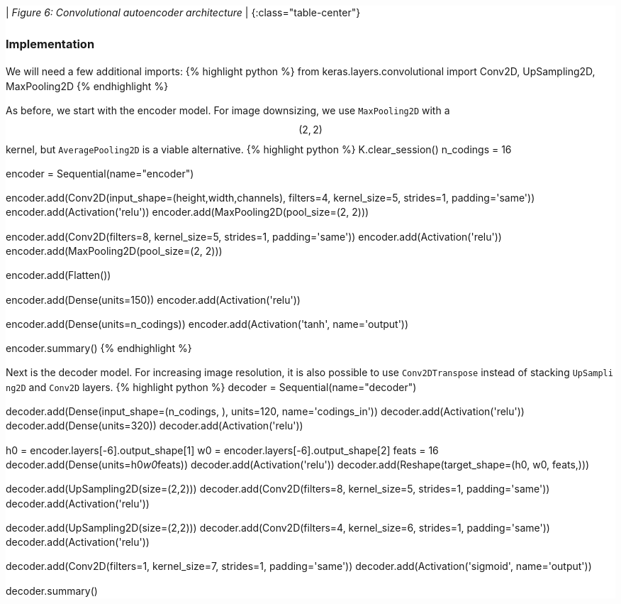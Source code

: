 | *Figure 6: Convolutional autoencoder architecture* |
{:class="table-center"}





### Implementation

We will need a few additional imports:
{% highlight python %}
from keras.layers.convolutional import Conv2D, UpSampling2D, MaxPooling2D
{% endhighlight %}

As before, we start with the encoder model. For image downsizing, we use `MaxPooling2D` with a $$(2,2)$$ kernel, but `AveragePooling2D` is a viable alternative. 
{% highlight python %}
K.clear_session()
n_codings = 16

encoder = Sequential(name="encoder")

encoder.add(Conv2D(input_shape=(height,width,channels),
                   filters=4, kernel_size=5, strides=1, padding='same'))
encoder.add(Activation('relu'))
encoder.add(MaxPooling2D(pool_size=(2, 2)))

encoder.add(Conv2D(filters=8, kernel_size=5, strides=1, padding='same'))
encoder.add(Activation('relu'))
encoder.add(MaxPooling2D(pool_size=(2, 2)))

encoder.add(Flatten())

encoder.add(Dense(units=150))
encoder.add(Activation('relu'))

encoder.add(Dense(units=n_codings))
encoder.add(Activation('tanh', name='output'))

encoder.summary()
{% endhighlight %}


Next is the decoder model. For increasing image resolution, it is also possible to use `Conv2DTranspose` instead of stacking `UpSampling2D` and `Conv2D` layers.
{% highlight python %}
decoder = Sequential(name="decoder")

decoder.add(Dense(input_shape=(n_codings, ), units=120, name='codings_in'))
decoder.add(Activation('relu'))
decoder.add(Dense(units=320))
decoder.add(Activation('relu'))

h0 = encoder.layers[-6].output_shape[1]
w0 = encoder.layers[-6].output_shape[2]
feats = 16
decoder.add(Dense(units=h0*w0*feats))
decoder.add(Activation('relu'))
decoder.add(Reshape(target_shape=(h0, w0, feats,)))

decoder.add(UpSampling2D(size=(2,2)))
decoder.add(Conv2D(filters=8, kernel_size=5, strides=1, padding='same'))
decoder.add(Activation('relu'))

decoder.add(UpSampling2D(size=(2,2)))
decoder.add(Conv2D(filters=4, kernel_size=6, strides=1, padding='same'))
decoder.add(Activation('relu'))

decoder.add(Conv2D(filters=1, kernel_size=7, strides=1, padding='same'))
decoder.add(Activation('sigmoid', name='output'))

decoder.summary()